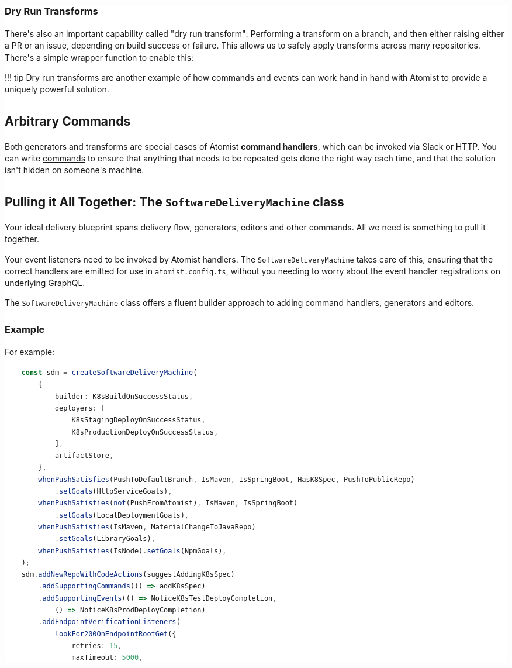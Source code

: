 ### Dry Run Transforms

There's also an important capability called "dry run transform":
Performing a transform on a branch, and then either raising either a PR or
an issue, depending on build success or failure. This allows us to
safely apply transforms across many repositories. There's a simple wrapper
function to enable this:


!!! tip
    Dry run transforms are another example of how commands and events can work
    hand in hand with Atomist to provide a uniquely powerful solution.

## Arbitrary Commands

Both generators and transforms are special cases of Atomist **command
handlers**, which can be invoked via Slack or HTTP. You can write
[commands](commands.md) to ensure that anything that needs to be repeated gets done
the right way each time, and that the solution isn't hidden on
someone's machine.

## Pulling it All Together: The `SoftwareDeliveryMachine` class

Your ideal delivery blueprint spans delivery flow, generators, editors
and other commands. All we need is something to pull it together.

Your event listeners need to be invoked by Atomist handlers. The
`SoftwareDeliveryMachine` takes care of this, ensuring that the
correct handlers are emitted for use in `atomist.config.ts`, without
you needing to worry about the event handler registrations on
underlying GraphQL.

The `SoftwareDeliveryMachine` class offers a fluent builder approach
to adding command handlers, generators and editors.

### Example

For example:

```typescript
    const sdm = createSoftwareDeliveryMachine(
        {
            builder: K8sBuildOnSuccessStatus,
            deployers: [
                K8sStagingDeployOnSuccessStatus,
                K8sProductionDeployOnSuccessStatus,
            ],
            artifactStore,
        },
        whenPushSatisfies(PushToDefaultBranch, IsMaven, IsSpringBoot, HasK8Spec, PushToPublicRepo)
            .setGoals(HttpServiceGoals),
        whenPushSatisfies(not(PushFromAtomist), IsMaven, IsSpringBoot)
            .setGoals(LocalDeploymentGoals),
        whenPushSatisfies(IsMaven, MaterialChangeToJavaRepo)
            .setGoals(LibraryGoals),
        whenPushSatisfies(IsNode).setGoals(NpmGoals),
    );
    sdm.addNewRepoWithCodeActions(suggestAddingK8sSpec)
        .addSupportingCommands(() => addK8sSpec)
        .addSupportingEvents(() => NoticeK8sTestDeployCompletion,
            () => NoticeK8sProdDeployCompletion)
        .addEndpointVerificationListeners(
            lookFor200OnEndpointRootGet({
                retries: 15,
                maxTimeout: 5000,
```